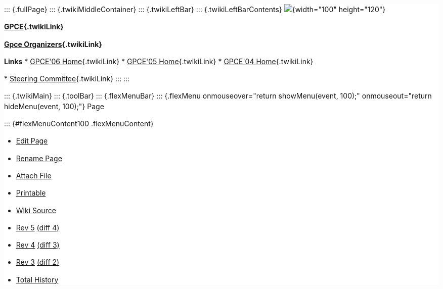 ::: {.fullPage}
::: {.twikiMiddleContainer}
::: {.twikiLeftBar}
::: {.twikiLeftBarContents}
![](../pub/Gpceorg/WebLeftBar/gpce-logo.jpg){width="100" height="120"}

**[GPCE](../Gpce/WebHome){.twikiLink}**

**[Gpce Organizers](WebHome){.twikiLink}**

**Links** \* [GPCE\'06 Home](../GPCE06/WebHome){.twikiLink} \* [GPCE\'05
Home](../Gpce05/WebHome){.twikiLink} \* [GPCE\'04
Home](../Gpce04/WebHome){.twikiLink}

\* [Steering Committee](../Gpce/SteeringCommittee){.twikiLink}
:::
:::

::: {.twikiMain}
::: {.toolBar}
::: {.flexMenuBar}
::: {.flexMenu onmouseover="return showMenu(event, 100);" onmouseout="return hideMenu(event, 100);"}
Page

::: {#flexMenuContent100 .flexMenuContent}
-   [Edit
    Page](http://www.program-transformation.org/edit/Gpceorg/Gpce2006Schedule?t=1536827632)
-   [Rename
    Page](http://www.program-transformation.org/rename/Gpceorg/Gpce2006Schedule)
-   [Attach
    File](http://www.program-transformation.org/attach/Gpceorg/Gpce2006Schedule)



-   [Printable](http://www.program-transformation.org/view/Gpceorg/Gpce2006Schedule?skin=print.pattern)
-   [Wiki
    Source](http://www.program-transformation.org/view/Gpceorg/Gpce2006Schedule?skin=text&raw=on&contenttype=text/plain)



-   [Rev
    5](http://www.program-transformation.org/view/Gpceorg/Gpce2006Schedule?rev=1.5)
    [(diff 4)](http://www.program-transformation.org/rdiff/Gpceorg/Gpce2006Schedule?rev1=1.5&rev2=1.4)
-   [Rev
    4](http://www.program-transformation.org/view/Gpceorg/Gpce2006Schedule?rev=1.4)
    [(diff 3)](http://www.program-transformation.org/rdiff/Gpceorg/Gpce2006Schedule?rev1=1.4&rev2=1.3)
-   [Rev
    3](http://www.program-transformation.org/view/Gpceorg/Gpce2006Schedule?rev=1.3)
    [(diff 2)](http://www.program-transformation.org/rdiff/Gpceorg/Gpce2006Schedule?rev1=1.3&rev2=1.2)
-   [Total
    History](http://www.program-transformation.org/rdiff/Gpceorg/Gpce2006Schedule)


